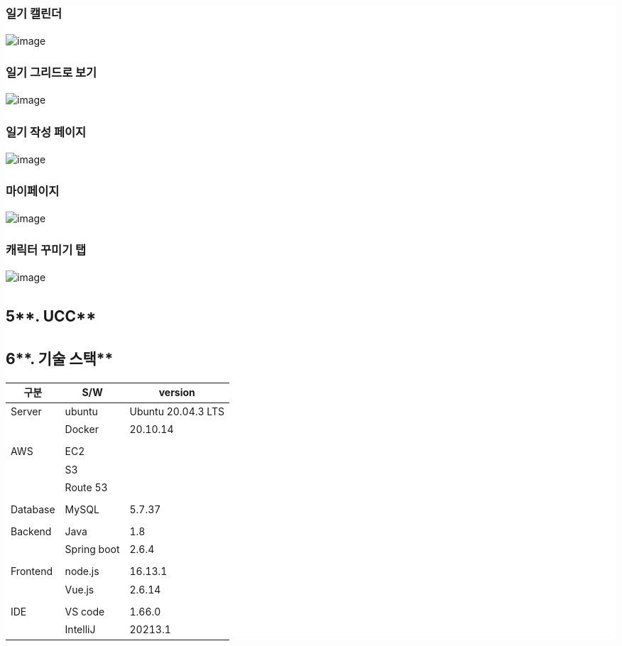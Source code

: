 
### 일기 캘린더
![image](https://user-images.githubusercontent.com/30211245/174721686-af366a0d-c708-4f1f-a364-4c01ac11c2e6.png)
### 일기 그리드로 보기

![image](https://user-images.githubusercontent.com/30211245/174721750-83ebfb32-1cbd-4ee3-a08c-1f1aa0facedb.png)

### 일기 작성 페이지

![image](https://user-images.githubusercontent.com/30211245/174721700-b9dbd26e-8232-4634-8bd8-9e7bec1fd10b.png)

### 마이페이지
![image](https://user-images.githubusercontent.com/30211245/174721766-669ea34c-9858-4d9b-8b5b-7e0705df048c.png)

### 캐릭터 꾸미기 탭

![image](https://user-images.githubusercontent.com/30211245/174721776-17ca3d73-7647-411b-8fb0-5d80956022be.png)

## 5**. UCC**

## 6**. 기술 스택**

| 구분 | S/W | version |
| --- | --- | --- |
| Server | ubuntu | Ubuntu 20.04.3 LTS |
|  | Docker | 20.10.14 |
|  |  |  |
| AWS | EC2 |  |
|  | S3 |  |
|  | Route 53 |  |
|  |  |  |
| Database | MySQL | 5.7.37 |
|  |  |  |
| Backend | Java | 1.8 |
|  | Spring boot | 2.6.4 |
|  |  |  |
| Frontend | node.js | 16.13.1 |
|  | Vue.js | 2.6.14 |
|  |  |  |
| IDE | VS code | 1.66.0 |
|  | IntelliJ | 20213.1 |

